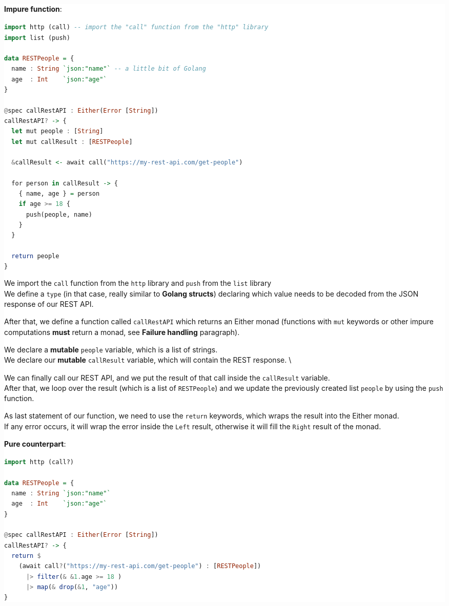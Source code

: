 **Impure function**:

```haskell
import http (call) -- import the "call" function from the "http" library
import list (push)

data RESTPeople = {
  name : String `json:"name"` -- a little bit of Golang
  age  : Int    `json:"age"`
}

@spec callRestAPI : Either(Error [String])
callRestAPI? -> {
  let mut people : [String]
  let mut callResult : [RESTPeople]

  &callResult <- await call("https://my-rest-api.com/get-people")

  for person in callResult -> {
    { name, age } = person
    if age >= 18 {
      push(people, name)
    }
  }

  return people
}
```

We import the `call` function from the `http` library and `push` from the `list` library \
We define a `type` (in that case, really similar to **Golang structs**) declaring which value needs to be decoded from the JSON response of our REST API.

After that, we define a function called `callRestAPI` which returns an Either monad (functions with `mut` keywords or other impure computations **must** return a monad, see **Failure handling** paragraph).

We declare a **mutable** `people` variable, which is a list of strings. \
We declare our **mutable** `callResult` variable, which will contain the REST response. \

We can finally call our REST API, and we put the result of that call inside the `callResult` variable. \
After that, we loop over the result (which is a list of `RESTPeople`) and we update the previously created list `people` by using the `push` function.

As last statement of our function, we need to use the `return` keywords, which wraps the result into the Either monad. \
If any error occurs, it will wrap the error inside the `Left` result, otherwise it will fill the `Right` result of the monad.

**Pure counterpart**:

```haskell
import http (call?)

data RESTPeople = {
  name : String `json:"name"`
  age  : Int    `json:"age"`
}

@spec callRestAPI : Either(Error [String])
callRestAPI? -> {
  return $
    (await call?("https://my-rest-api.com/get-people") : [RESTPeople])
      |> filter(& &1.age >= 18 )
      |> map(& drop(&1, "age"))
}
```
